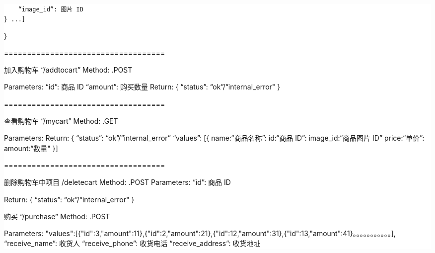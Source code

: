 		“image_id”: 图片 ID
	} ...]
}

===================================

加入购物车
“/addtocart”
Method: .POST

Parameters:
	“id”: 商品 ID
	“amount”: 购买数量
Return: {
	“status”: “ok”/“internal_error"
}

===================================

查看购物车
“/mycart”
Method: .GET

Parameters: <none>
Return: {
	“status”: “ok”/“internal_error”
	“values”: [{ 
		name:“商品名称”: 
		id:“商品 ID”:
		image_id:“商品图片 ID”
		price:“单价”:
		amount:“数量"
	 }]

===================================

删除购物车中项目
/deletecart
Method: .POST
Parameters:
	“id”: 商品 ID

Return: {
	“status”: “ok”/“internal_error"
}

购买
“/purchase”
Method: .POST

Parameters:
	"values":[{"id":3,"amount":11},{"id":2,"amount":21},{"id":12,"amount":31},{"id":13,"amount":41}。。。。。。。。。。。],
	“receive_name”: 收货人
	“receive_phone”: 收货电话
	“receive_address”: 收货地址
